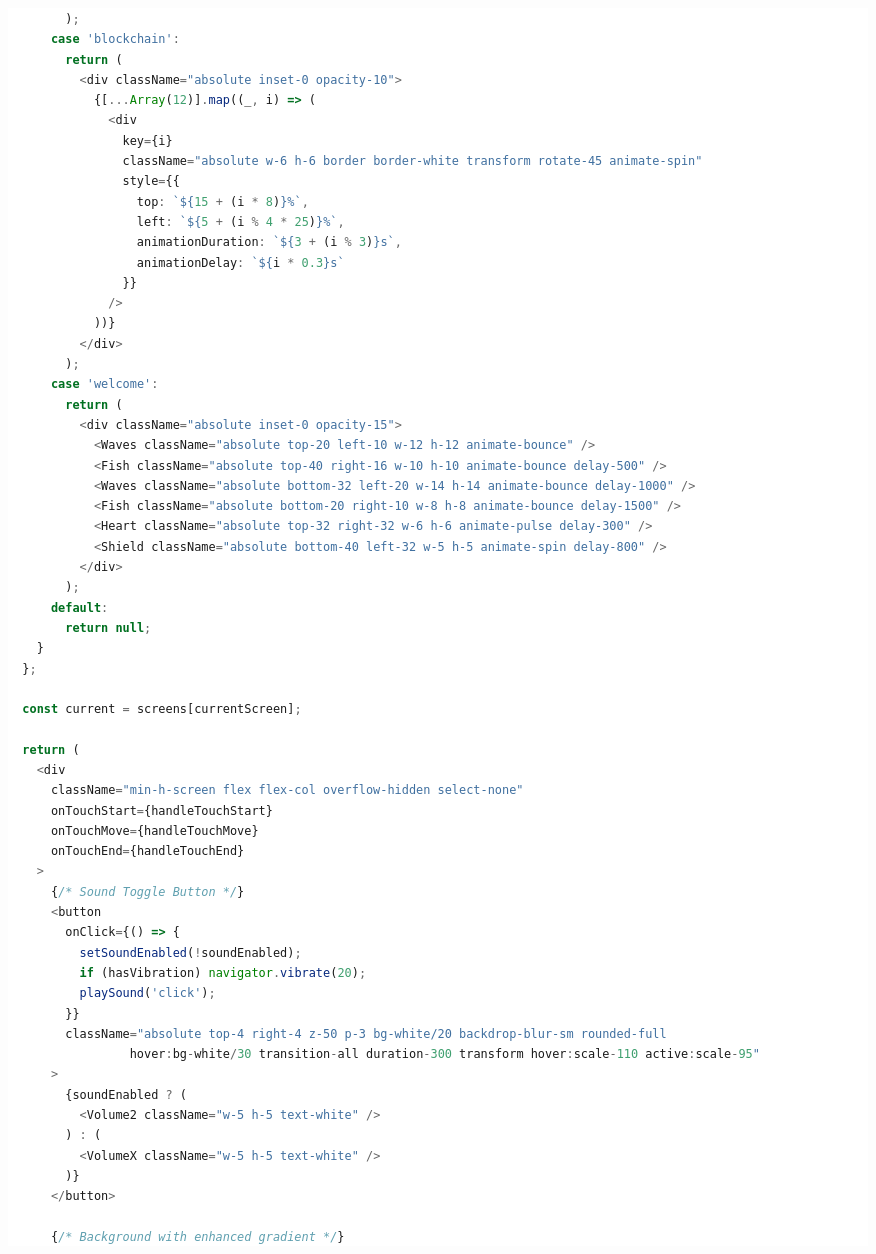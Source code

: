 ```typescript
        );
      case 'blockchain':
        return (
          <div className="absolute inset-0 opacity-10">
            {[...Array(12)].map((_, i) => (
              <div
                key={i}
                className="absolute w-6 h-6 border border-white transform rotate-45 animate-spin"
                style={{
                  top: `${15 + (i * 8)}%`,
                  left: `${5 + (i % 4 * 25)}%`,
                  animationDuration: `${3 + (i % 3)}s`,
                  animationDelay: `${i * 0.3}s`
                }}
              />
            ))}
          </div>
        );
      case 'welcome':
        return (
          <div className="absolute inset-0 opacity-15">
            <Waves className="absolute top-20 left-10 w-12 h-12 animate-bounce" />
            <Fish className="absolute top-40 right-16 w-10 h-10 animate-bounce delay-500" />
            <Waves className="absolute bottom-32 left-20 w-14 h-14 animate-bounce delay-1000" />
            <Fish className="absolute bottom-20 right-10 w-8 h-8 animate-bounce delay-1500" />
            <Heart className="absolute top-32 right-32 w-6 h-6 animate-pulse delay-300" />
            <Shield className="absolute bottom-40 left-32 w-5 h-5 animate-spin delay-800" />
          </div>
        );
      default:
        return null;
    }
  };

  const current = screens[currentScreen];

  return (
    <div 
      className="min-h-screen flex flex-col overflow-hidden select-none"
      onTouchStart={handleTouchStart}
      onTouchMove={handleTouchMove}
      onTouchEnd={handleTouchEnd}
    >
      {/* Sound Toggle Button */}
      <button
        onClick={() => {
          setSoundEnabled(!soundEnabled);
          if (hasVibration) navigator.vibrate(20);
          playSound('click');
        }}
        className="absolute top-4 right-4 z-50 p-3 bg-white/20 backdrop-blur-sm rounded-full
                 hover:bg-white/30 transition-all duration-300 transform hover:scale-110 active:scale-95"
      >
        {soundEnabled ? (
          <Volume2 className="w-5 h-5 text-white" />
        ) : (
          <VolumeX className="w-5 h-5 text-white" />
        )}
      </button>

      {/* Background with enhanced gradient */}
```